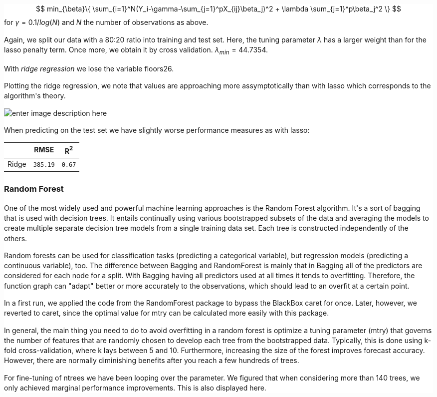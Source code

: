 $$
min_{\beta}\{ \sum_{i=1}^N(Y_i-\gamma-\sum_{j=1}^pX_{ij}\beta_j)^2 + \lambda \sum_{j=1}^p\beta_j^2 \} 
$$ for $\gamma = 0.1/log(N)$ and $N$ the number of observations as above. 

Again, we split our data with a 80:20 ratio into training and test set. Here, the tuning parameter $\lambda$ has a larger weight than for the lasso penalty term. Once more, we obtain it by cross validation. $\lambda_{min} =44.7354$.

With *ridge regression* we lose the variable floors26.

Plotting the ridge regression, we note that values are approaching more assymptotically than with lasso which corresponds to the algorithm's theory. 


![enter image description here](https://github.com/kraftl-UL/supML/blob/main/images/ridge_shrinkage.png?raw=true)

When predicting on the test set we have slightly worse performance measures as with lasso:

|                |RMSE                         |R$^2$|
|----------------|-------------------------------|-----------------------------|
|Ridge|`385.19`            |`0.67`            |


### Random Forest 


One of the most widely used and powerful machine learning approaches is the Random Forest algorithm. 
It's a sort of bagging that is used with decision trees. 
It entails continually using various bootstrapped subsets of the data and averaging the models to create multiple separate decision tree models from a single training data set. 
Each tree is constructed independently of the others. 

Random forests can be used for classification tasks (predicting a categorical variable), but regression models (predicting a continuous variable), too.
The difference between Bagging and RandomForest is mainly that in Bagging all of the predictors are considered for each node for a split. 
With Bagging having all predictors used at all times it tends to overfitting. Therefore, the function graph can "adapt" better or more 
accurately to the observations, which should lead to an overfit at a certain point. 

In a first run, we applied the code from the RandomForest package to bypass the BlackBox caret for once. 
Later, however, we reverted to caret, since the optimal value for mtry can be calculated more easily with this package. 
 
In general, the main thing you need to do to avoid overfitting in a random forest is optimize a tuning parameter (mtry) 
that governs the number of features that are randomly chosen to develop each tree from the bootstrapped data. 
Typically, this is done using k-fold cross-validation, where k lays between 5 and 10. 
Furthermore, increasing the size of the forest improves forecast accuracy. 
However, there are normally diminishing benefits after you reach a few hundreds of trees.

For fine-tuning of ntrees we have been looping over the parameter. We figured that when considering more than 140 trees, we only achieved marginal performance improvements.
This is also displayed here.
